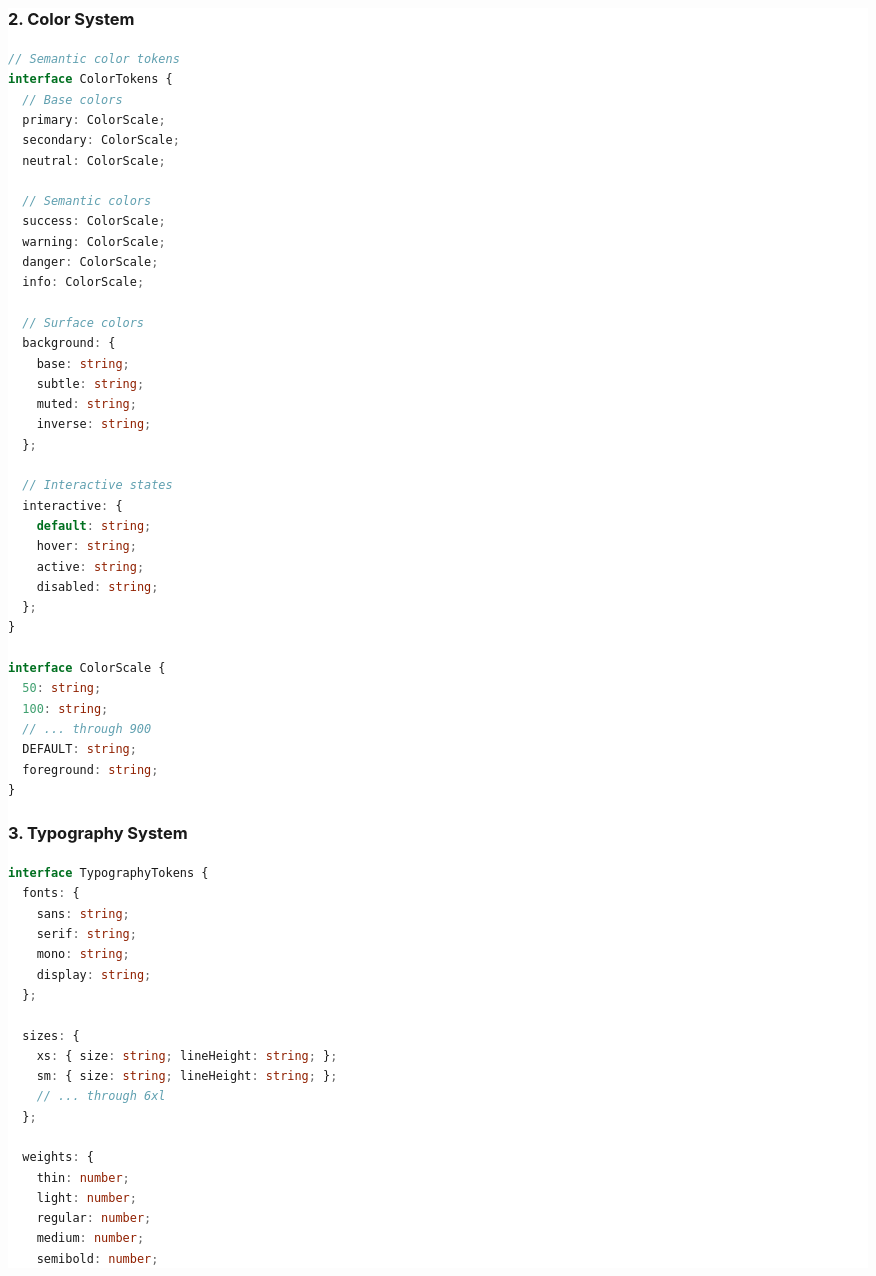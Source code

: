 ### 2. Color System
```typescript
// Semantic color tokens
interface ColorTokens {
  // Base colors
  primary: ColorScale;
  secondary: ColorScale;
  neutral: ColorScale;
  
  // Semantic colors
  success: ColorScale;
  warning: ColorScale;
  danger: ColorScale;
  info: ColorScale;
  
  // Surface colors
  background: {
    base: string;
    subtle: string;
    muted: string;
    inverse: string;
  };
  
  // Interactive states
  interactive: {
    default: string;
    hover: string;
    active: string;
    disabled: string;
  };
}

interface ColorScale {
  50: string;
  100: string;
  // ... through 900
  DEFAULT: string;
  foreground: string;
}
```

### 3. Typography System
```typescript
interface TypographyTokens {
  fonts: {
    sans: string;
    serif: string;
    mono: string;
    display: string;
  };
  
  sizes: {
    xs: { size: string; lineHeight: string; };
    sm: { size: string; lineHeight: string; };
    // ... through 6xl
  };
  
  weights: {
    thin: number;
    light: number;
    regular: number;
    medium: number;
    semibold: number;
```